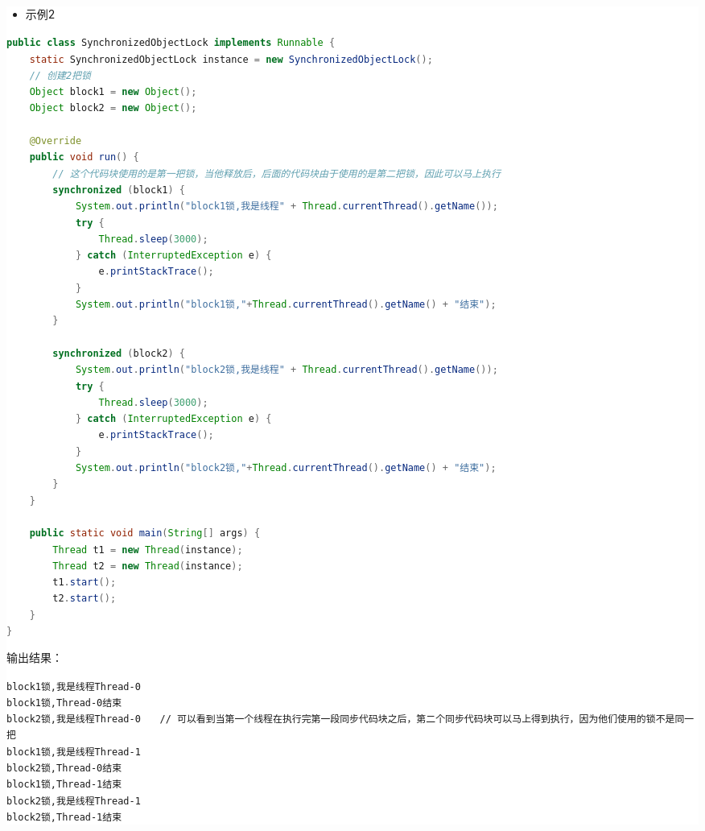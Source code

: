 - 示例2

```java
public class SynchronizedObjectLock implements Runnable {
    static SynchronizedObjectLock instance = new SynchronizedObjectLock();
    // 创建2把锁
    Object block1 = new Object();
    Object block2 = new Object();

    @Override
    public void run() {
        // 这个代码块使用的是第一把锁，当他释放后，后面的代码块由于使用的是第二把锁，因此可以马上执行
        synchronized (block1) {
            System.out.println("block1锁,我是线程" + Thread.currentThread().getName());
            try {
                Thread.sleep(3000);
            } catch (InterruptedException e) {
                e.printStackTrace();
            }
            System.out.println("block1锁,"+Thread.currentThread().getName() + "结束");
        }

        synchronized (block2) {
            System.out.println("block2锁,我是线程" + Thread.currentThread().getName());
            try {
                Thread.sleep(3000);
            } catch (InterruptedException e) {
                e.printStackTrace();
            }
            System.out.println("block2锁,"+Thread.currentThread().getName() + "结束");
        }
    }

    public static void main(String[] args) {
        Thread t1 = new Thread(instance);
        Thread t2 = new Thread(instance);
        t1.start();
        t2.start();
    }
}
```

输出结果：

```html
block1锁,我是线程Thread-0
block1锁,Thread-0结束
block2锁,我是线程Thread-0　　// 可以看到当第一个线程在执行完第一段同步代码块之后，第二个同步代码块可以马上得到执行，因为他们使用的锁不是同一把
block1锁,我是线程Thread-1
block2锁,Thread-0结束
block1锁,Thread-1结束
block2锁,我是线程Thread-1
block2锁,Thread-1结束
```
